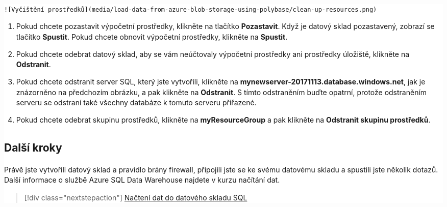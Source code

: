     ![Vyčištění prostředků](media/load-data-from-azure-blob-storage-using-polybase/clean-up-resources.png)

1. Pokud chcete pozastavit výpočetní prostředky, klikněte na tlačítko **Pozastavit**. Když je datový sklad pozastavený, zobrazí se tlačítko **Spustit**.  Pokud chcete obnovit výpočetní prostředky, klikněte na **Spustit**.

2. Pokud chcete odebrat datový sklad, aby se vám neúčtovaly výpočetní prostředky ani prostředky úložiště, klikněte na **Odstranit**.

3. Pokud chcete odstranit server SQL, který jste vytvořili, klikněte na **mynewserver-20171113.database.windows.net**, jak je znázorněno na předchozím obrázku, a pak klikněte na **Odstranit**.  S tímto odstraněním buďte opatrní, protože odstraněním serveru se odstraní také všechny databáze k tomuto serveru přiřazené.

4. Pokud chcete odebrat skupinu prostředků, klikněte na **myResourceGroup** a pak klikněte na **Odstranit skupinu prostředků**.


## <a name="next-steps"></a>Další kroky
Právě jste vytvořili datový sklad a pravidlo brány firewall, připojili jste se ke svému datovému skladu a spustili jste několik dotazů. Další informace o službě Azure SQL Data Warehouse najdete v kurzu načítání dat.
> [!div class="nextstepaction"]
>[Načtení dat do datového skladu SQL](load-data-from-azure-blob-storage-using-polybase.md)